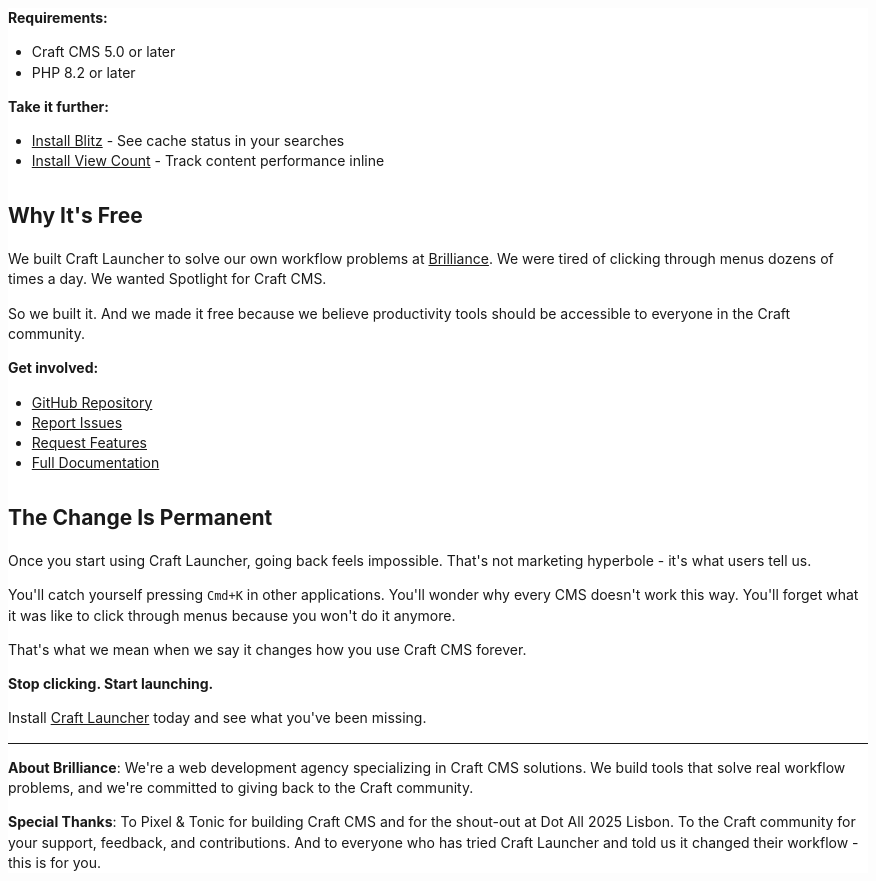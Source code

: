**Requirements:**
- Craft CMS 5.0 or later
- PHP 8.2 or later

**Take it further:**
- [Install Blitz](https://plugins.craftcms.com/blitz?craft5) - See cache status in your searches
- [Install View Count](https://plugins.craftcms.com/view-count?craft5) - Track content performance inline

## Why It's Free

We built Craft Launcher to solve our own workflow problems at [Brilliance](https://www.brilliancenw.com/). We were tired of clicking through menus dozens of times a day. We wanted Spotlight for Craft CMS.

So we built it. And we made it free because we believe productivity tools should be accessible to everyone in the Craft community.

**Get involved:**
- [GitHub Repository](https://github.com/brilliancenw/craft-launcher)
- [Report Issues](https://github.com/brilliancenw/craft-launcher/issues)
- [Request Features](https://github.com/brilliancenw/craft-launcher/issues/new)
- [Full Documentation](https://github.com/brilliancenw/craft-launcher/blob/main/README.md)

## The Change Is Permanent

Once you start using Craft Launcher, going back feels impossible. That's not marketing hyperbole - it's what users tell us.

You'll catch yourself pressing `Cmd+K` in other applications. You'll wonder why every CMS doesn't work this way. You'll forget what it was like to click through menus because you won't do it anymore.

That's what we mean when we say it changes how you use Craft CMS forever.

**Stop clicking. Start launching.**

Install [Craft Launcher](https://plugins.craftcms.com/launcher) today and see what you've been missing.

---

**About Brilliance**: We're a web development agency specializing in Craft CMS solutions. We build tools that solve real workflow problems, and we're committed to giving back to the Craft community.

**Special Thanks**: To Pixel & Tonic for building Craft CMS and for the shout-out at Dot All 2025 Lisbon. To the Craft community for your support, feedback, and contributions. And to everyone who has tried Craft Launcher and told us it changed their workflow - this is for you.
